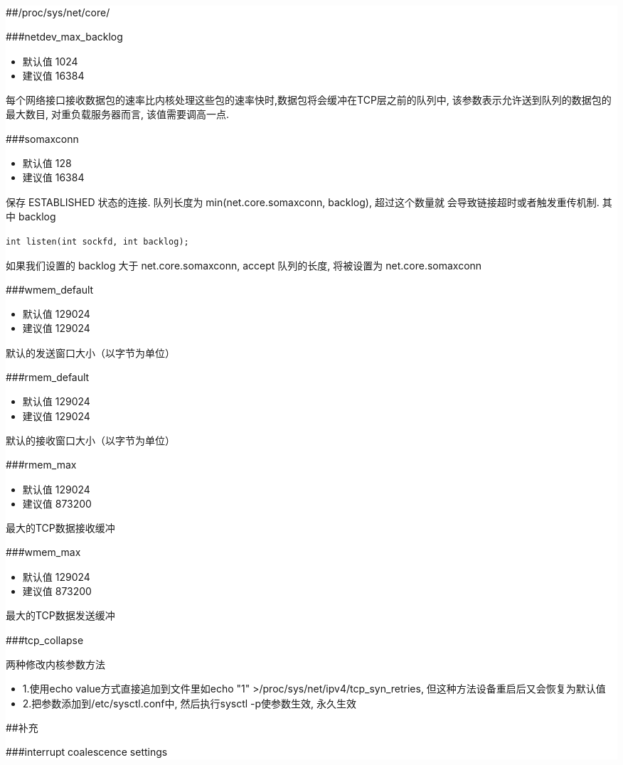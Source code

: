 
##/proc/sys/net/core/

###netdev_max_backlog

* 默认值 1024
* 建议值 16384

每个网络接口接收数据包的速率比内核处理这些包的速率快时,数据包将会缓冲在TCP层之前的队列中,
该参数表示允许送到队列的数据包的最大数目, 对重负载服务器而言, 该值需要调高一点.

###somaxconn

* 默认值 128
* 建议值 16384

保存 ESTABLISHED 状态的连接. 队列长度为 min(net.core.somaxconn, backlog), 超过这个数量就
会导致链接超时或者触发重传机制. 其中 backlog

    int listen(int sockfd, int backlog);

如果我们设置的 backlog 大于 net.core.somaxconn, accept 队列的长度, 将被设置为
net.core.somaxconn

###wmem_default

* 默认值 129024
* 建议值 129024

默认的发送窗口大小（以字节为单位）

###rmem_default

* 默认值 129024
* 建议值 129024

默认的接收窗口大小（以字节为单位）

###rmem_max

* 默认值 129024
* 建议值 873200

最大的TCP数据接收缓冲

###wmem_max

* 默认值 129024
* 建议值 873200

最大的TCP数据发送缓冲

###tcp_collapse


两种修改内核参数方法

* 1.使用echo value方式直接追加到文件里如echo "1" >/proc/sys/net/ipv4/tcp_syn_retries, 但这种方法设备重启后又会恢复为默认值
* 2.把参数添加到/etc/sysctl.conf中, 然后执行sysctl -p使参数生效, 永久生效

##补充

###interrupt coalescence settings
